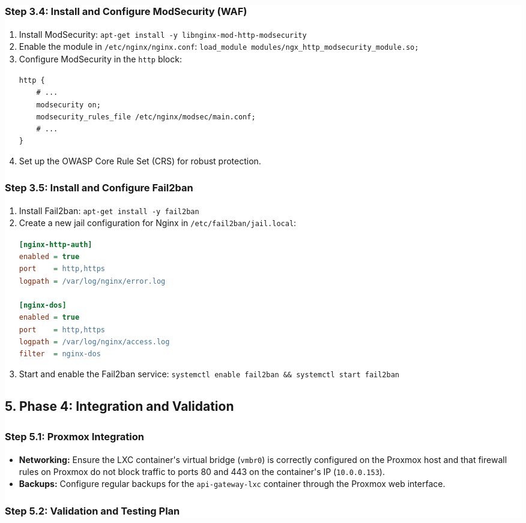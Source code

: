 ### Step 3.4: Install and Configure ModSecurity (WAF)

1.  Install ModSecurity:
    `apt-get install -y libnginx-mod-http-modsecurity`
2.  Enable the module in `/etc/nginx/nginx.conf`:
    `load_module modules/ngx_http_modsecurity_module.so;`
3.  Configure ModSecurity in the `http` block:
    ```nginx
    http {
        # ...
        modsecurity on;
        modsecurity_rules_file /etc/nginx/modsec/main.conf;
        # ...
    }
    ```
4.  Set up the OWASP Core Rule Set (CRS) for robust protection.

### Step 3.5: Install and Configure Fail2ban

1.  Install Fail2ban:
    `apt-get install -y fail2ban`
2.  Create a new jail configuration for Nginx in `/etc/fail2ban/jail.local`:
    ```ini
    [nginx-http-auth]
    enabled = true
    port    = http,https
    logpath = /var/log/nginx/error.log

    [nginx-dos]
    enabled = true
    port    = http,https
    logpath = /var/log/nginx/access.log
    filter  = nginx-dos
    ```
3.  Start and enable the Fail2ban service:
    `systemctl enable fail2ban && systemctl start fail2ban`

## 5. Phase 4: Integration and Validation

### Step 5.1: Proxmox Integration

-   **Networking:** Ensure the LXC container's virtual bridge (`vmbr0`) is correctly configured on the Proxmox host and that firewall rules on Proxmox do not block traffic to ports 80 and 443 on the container's IP (`10.0.0.153`).
-   **Backups:** Configure regular backups for the `api-gateway-lxc` container through the Proxmox web interface.

### Step 5.2: Validation and Testing Plan
